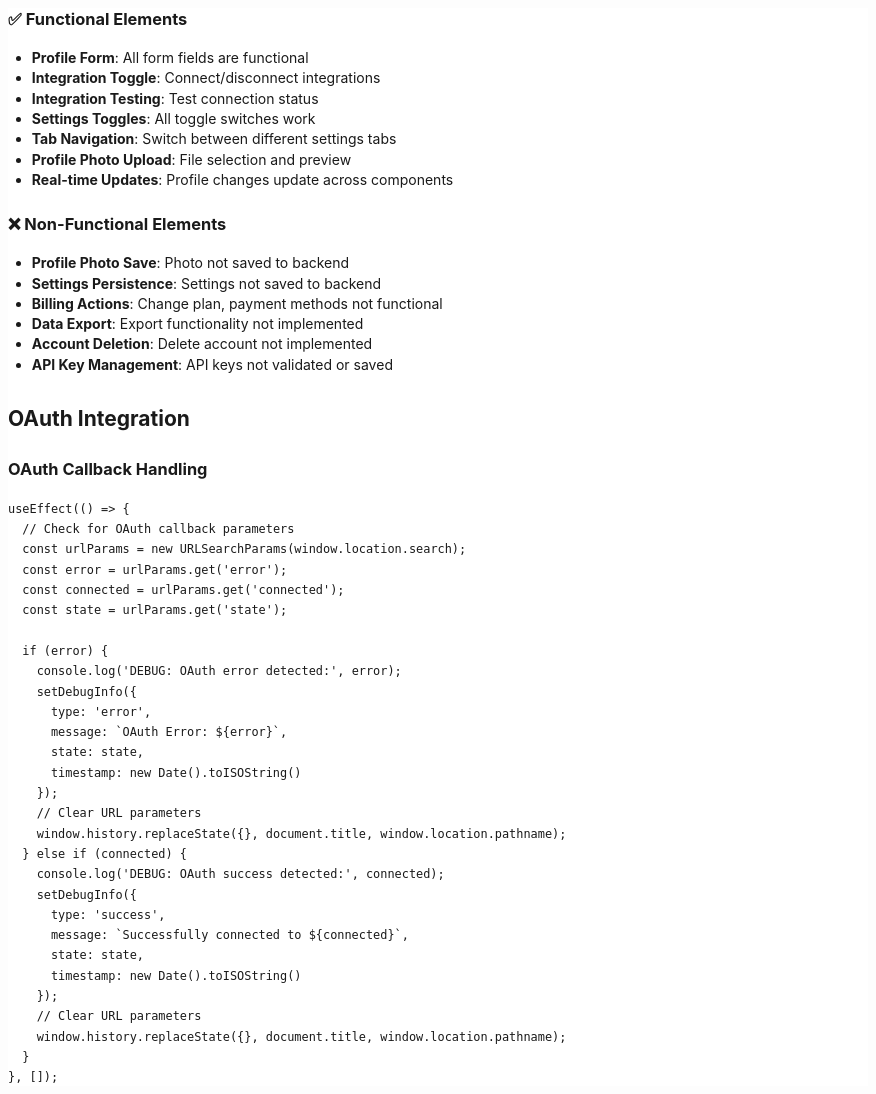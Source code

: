 ### ✅ Functional Elements
- **Profile Form**: All form fields are functional
- **Integration Toggle**: Connect/disconnect integrations
- **Integration Testing**: Test connection status
- **Settings Toggles**: All toggle switches work
- **Tab Navigation**: Switch between different settings tabs
- **Profile Photo Upload**: File selection and preview
- **Real-time Updates**: Profile changes update across components

### ❌ Non-Functional Elements
- **Profile Photo Save**: Photo not saved to backend
- **Settings Persistence**: Settings not saved to backend
- **Billing Actions**: Change plan, payment methods not functional
- **Data Export**: Export functionality not implemented
- **Account Deletion**: Delete account not implemented
- **API Key Management**: API keys not validated or saved

## OAuth Integration

### OAuth Callback Handling
```tsx
useEffect(() => {
  // Check for OAuth callback parameters
  const urlParams = new URLSearchParams(window.location.search);
  const error = urlParams.get('error');
  const connected = urlParams.get('connected');
  const state = urlParams.get('state');
  
  if (error) {
    console.log('DEBUG: OAuth error detected:', error);
    setDebugInfo({
      type: 'error',
      message: `OAuth Error: ${error}`,
      state: state,
      timestamp: new Date().toISOString()
    });
    // Clear URL parameters
    window.history.replaceState({}, document.title, window.location.pathname);
  } else if (connected) {
    console.log('DEBUG: OAuth success detected:', connected);
    setDebugInfo({
      type: 'success',
      message: `Successfully connected to ${connected}`,
      state: state,
      timestamp: new Date().toISOString()
    });
    // Clear URL parameters
    window.history.replaceState({}, document.title, window.location.pathname);
  }
}, []);
```

